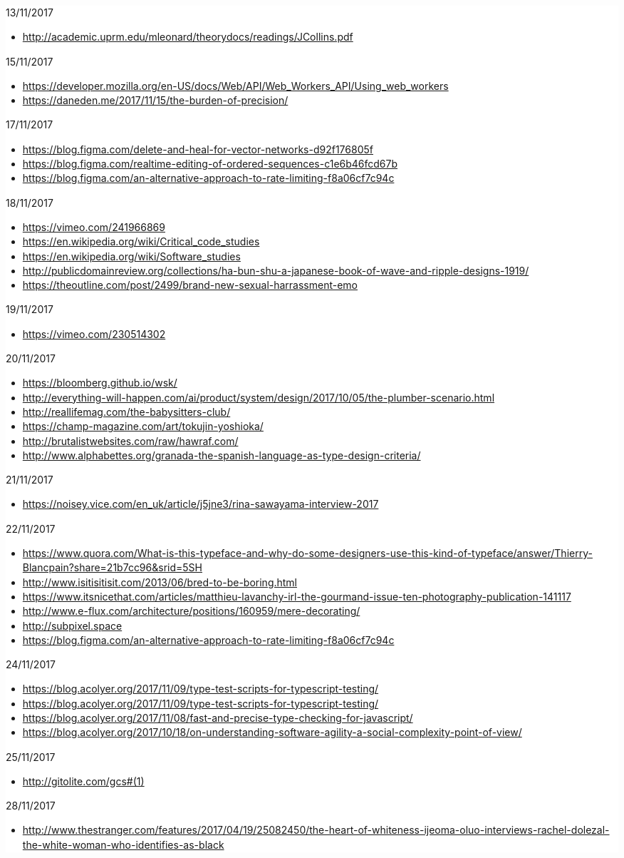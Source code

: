 13/11/2017
- http://academic.uprm.edu/mleonard/theorydocs/readings/JCollins.pdf

15/11/2017
- https://developer.mozilla.org/en-US/docs/Web/API/Web_Workers_API/Using_web_workers
- https://daneden.me/2017/11/15/the-burden-of-precision/

17/11/2017
- https://blog.figma.com/delete-and-heal-for-vector-networks-d92f176805f
- https://blog.figma.com/realtime-editing-of-ordered-sequences-c1e6b46fcd67b
- https://blog.figma.com/an-alternative-approach-to-rate-limiting-f8a06cf7c94c

18/11/2017
- https://vimeo.com/241966869
- https://en.wikipedia.org/wiki/Critical_code_studies
- https://en.wikipedia.org/wiki/Software_studies
- http://publicdomainreview.org/collections/ha-bun-shu-a-japanese-book-of-wave-and-ripple-designs-1919/
- https://theoutline.com/post/2499/brand-new-sexual-harrassment-emo

19/11/2017
- https://vimeo.com/230514302

20/11/2017
- https://bloomberg.github.io/wsk/
- http://everything-will-happen.com/ai/product/system/design/2017/10/05/the-plumber-scenario.html
- http://reallifemag.com/the-babysitters-club/
- https://champ-magazine.com/art/tokujin-yoshioka/
- http://brutalistwebsites.com/raw/hawraf.com/
- http://www.alphabettes.org/granada-the-spanish-language-as-type-design-criteria/

21/11/2017
- https://noisey.vice.com/en_uk/article/j5jne3/rina-sawayama-interview-2017

22/11/2017
- https://www.quora.com/What-is-this-typeface-and-why-do-some-designers-use-this-kind-of-typeface/answer/Thierry-Blancpain?share=21b7cc96&srid=5SH
- http://www.isitisitisit.com/2013/06/bred-to-be-boring.html
- https://www.itsnicethat.com/articles/matthieu-lavanchy-irl-the-gourmand-issue-ten-photography-publication-141117
- http://www.e-flux.com/architecture/positions/160959/mere-decorating/
- http://subpixel.space
- https://blog.figma.com/an-alternative-approach-to-rate-limiting-f8a06cf7c94c

24/11/2017
- https://blog.acolyer.org/2017/11/09/type-test-scripts-for-typescript-testing/
- https://blog.acolyer.org/2017/11/09/type-test-scripts-for-typescript-testing/
- https://blog.acolyer.org/2017/11/08/fast-and-precise-type-checking-for-javascript/
- https://blog.acolyer.org/2017/10/18/on-understanding-software-agility-a-social-complexity-point-of-view/

25/11/2017
- http://gitolite.com/gcs#(1)

28/11/2017
- http://www.thestranger.com/features/2017/04/19/25082450/the-heart-of-whiteness-ijeoma-oluo-interviews-rachel-dolezal-the-white-woman-who-identifies-as-black
